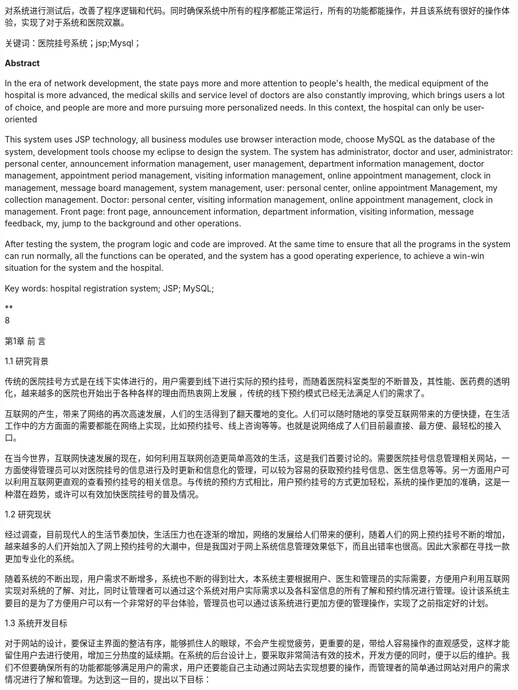 对系统进行测试后，改善了程序逻辑和代码。同时确保系统中所有的程序都能正常运行，所有的功能都能操作，并且该系统有很好的操作体验，实现了对于系统和医院双赢。

关键词：医院挂号系统；jsp;Mysql； 





**Abstract**

In the era of network development, the state pays more and more attention to people's health, the medical equipment of the hospital is more advanced, the medical skills and service level of doctors are also constantly improving, which brings users a lot of choice, and people are more and more pursuing more personalized needs. In this context, the hospital can only be user-oriented

This system uses JSP technology, all business modules use browser interaction mode, choose MySQL as the database of the system, development tools choose my eclipse to design the system. The system has administrator, doctor and user, administrator: personal center, announcement information management, user management, department information management, doctor management, appointment period management, visiting information management, online appointment management, clock in management, message board management, system management, user: personal center, online appointment Management, my collection management. Doctor: personal center, visiting information management, online appointment management, clock in management. Front page: front page, announcement information, department information, visiting information, message feedback, my, jump to the background and other operations.

After testing the system, the program logic and code are improved. At the same time to ensure that all the programs in the system can run normally, all the functions can be operated, and the system has a good operating experience, to achieve a win-win situation for the system and the hospital.

Key words: hospital registration system; JSP; MySQL;

**				
8


第1章  前  言

1.1  研究背景

传统的医院挂号方式是在线下实体进行的，用户需要到线下进行实际的预约挂号，而随着医院科室类型的不断普及，其性能、医药费的透明化，越来越多的医院也开始出于各种各样的理由而热衷网上发展 ，传统的线下预约模式已经无法满足人们的需求了。

互联网的产生，带来了网络的再次高速发展，人们的生活得到了翻天覆地的变化。人们可以随时随地的享受互联网带来的方便快捷，在生活工作中的方方面面的需要都能在网络上实现，比如预约挂号、线上咨询等等。也就是说网络成了人们目前最直接、最方便、最轻松的接入口。

在当今世界，互联网快速发展的现在，如何利用互联网创造更简单高效的生活，这是我们首要讨论的。需要医院挂号信息管理相关网站，一方面使得管理员可以对医院挂号的信息进行及时更新和信息化的管理，可以较为容易的获取预约挂号信息、医生信息等等。另一方面用户可以利用互联网更直观的查看预约挂号的相关信息。与传统的预约方式相比，用户预约挂号的方式更加轻松，系统的操作更加的准确，这是一种潜在趋势，或许可以有效加快医院挂号的普及情况。

1.2  研究现状

经过调查，目前现代人的生活节奏加快，生活压力也在逐渐的增加，网络的发展给人们带来的便利，随着人们的网上预约挂号不断的增加，越来越多的人们开始加入了网上预约挂号的大潮中，但是我国对于网上系统信息管理效果低下，而且出错率也很高。因此大家都在寻找一款更加专业化的系统。

随着系统的不断出现，用户需求不断增多，系统也不断的得到壮大，本系统主要根据用户、医生和管理员的实际需要，方便用户利用互联网实现对系统的了解、对比，同时让管理者可以通过这个系统对用户实际需求以及各科室信息的所有了解和预约情况进行管理。设计该系统主要目的是为了方便用户可以有一个非常好的平台体验，管理员也可以通过该系统进行更加方便的管理操作，实现了之前指定好的计划。

1.3  系统开发目标

对于网站的设计，要保证主界面的整洁有序，能够抓住人的眼球，不会产生视觉疲劳，更重要的是，带给人容易操作的直观感受，这样才能留住用户去进行使用，增加三分热度的延续期。在系统的后台设计上，要采取非常简洁有效的技术，开发方便的同时，便于以后的维护。我们不但要确保所有的功能都能够满足用户的需求，用户还要能自己主动通过网站去实现想要的操作，而管理者的简单通过网站对用户的需求情况进行了解和管理。为达到这一目的，提出以下目标：
